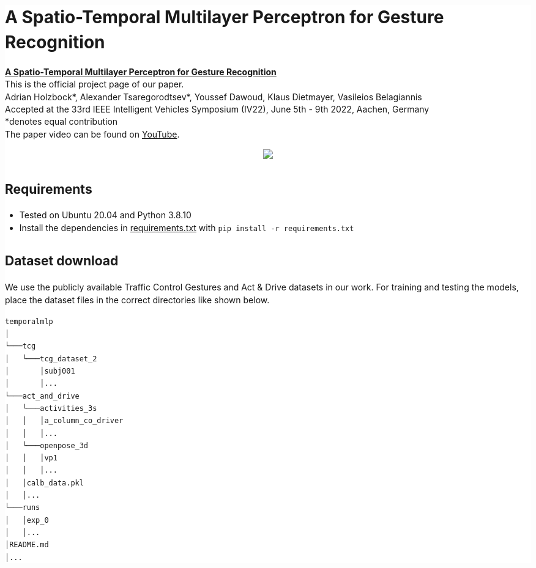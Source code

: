 # A Spatio-Temporal Multilayer Perceptron for Gesture Recognition


**[A Spatio-Temporal Multilayer Perceptron for Gesture Recognition](https://arxiv.org/abs/2204.11511#)**<br />
This is the official project page of our paper.<br />
Adrian Holzbock*, Alexander Tsaregorodtsev*, Youssef Dawoud, Klaus Dietmayer, Vasileios Belagiannis<br />
Accepted at the 33rd IEEE Intelligent Vehicles Symposium (IV22), June 5th - 9th 2022, Aachen, Germany<br />
*denotes equal contribution<br />
The paper video can be found on [YouTube](https://youtu.be/zaRBoerLA1w).

<div align="center">
<img src="./images/overview_stmlp.png" width = 80%>
</div>

## Requirements

- Tested on Ubuntu 20.04 and Python 3.8.10
- Install the dependencies in [requirements.txt](./requirements.txt) with `pip install -r requirements.txt`

## Dataset download

We use the publicly available Traffic Control Gestures and Act & Drive datasets in our work. For training and testing the models, place the dataset files in the correct directories like shown below.
```shell
temporalmlp
│
└───tcg
│   └───tcg_dataset_2
│       │subj001
│       │...
└───act_and_drive
│   └───activities_3s
│   │   │a_column_co_driver
│   │   │...
│   └───openpose_3d
│   │   │vp1
│   │   │...
│   │calb_data.pkl
│   │...
└───runs
│   │exp_0
│   │...
│README.md
│...
```
